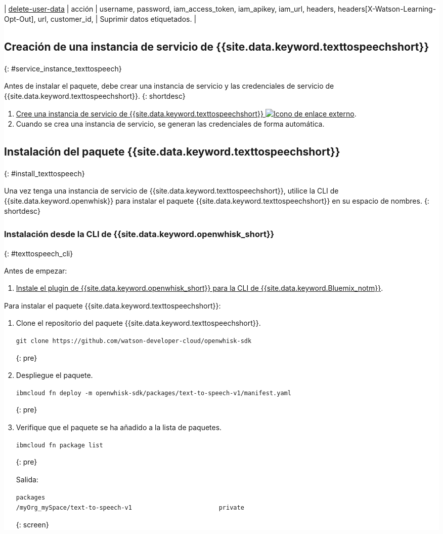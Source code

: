 | [delete-user-data](https://www.ibm.com/watson/developercloud/text-to-speech/api/v1/curl.html?curl#delete-user-data) | acción |  username, password,  iam_access_token, iam_apikey, iam_url,  headers, headers[X-Watson-Learning-Opt-Out], url,    customer_id,  | Suprimir datos etiquetados. |

## Creación de una instancia de servicio de {{site.data.keyword.texttospeechshort}}
{: #service_instance_texttospeech}

Antes de instalar el paquete, debe crear una instancia de servicio y las credenciales de servicio de {{site.data.keyword.texttospeechshort}}.
{: shortdesc}

1. [Cree una instancia de servicio de {{site.data.keyword.texttospeechshort}} ![Icono de enlace externo](../icons/launch-glyph.svg "Icono de enlace externo")](https://cloud.ibm.com/catalog/services/text_to_speech).
2. Cuando se crea una instancia de servicio, se generan las credenciales de forma automática.

## Instalación del paquete {{site.data.keyword.texttospeechshort}}
{: #install_texttospeech}

Una vez tenga una instancia de servicio de {{site.data.keyword.texttospeechshort}}, utilice la CLI de {{site.data.keyword.openwhisk}} para instalar el paquete {{site.data.keyword.texttospeechshort}} en su espacio de nombres.
{: shortdesc}

### Instalación desde la CLI de {{site.data.keyword.openwhisk_short}}
{: #texttospeech_cli}

Antes de empezar:
  1. [Instale el plugin de {{site.data.keyword.openwhisk_short}} para la CLI de {{site.data.keyword.Bluemix_notm}}](/docs/openwhisk?topic=cloud-functions-cloudfunctions_cli#cloudfunctions_cli).

Para instalar el paquete {{site.data.keyword.texttospeechshort}}:

1. Clone el repositorio del paquete {{site.data.keyword.texttospeechshort}}.
    ```
    git clone https://github.com/watson-developer-cloud/openwhisk-sdk
    ```
    {: pre}

2. Despliegue el paquete.
    ```
    ibmcloud fn deploy -m openwhisk-sdk/packages/text-to-speech-v1/manifest.yaml
    ```
    {: pre}

3. Verifique que el paquete se ha añadido a la lista de paquetes.
    ```
    ibmcloud fn package list
    ```
    {: pre}

    Salida:
    ```
    packages
    /myOrg_mySpace/text-to-speech-v1                        private
    ```
    {: screen}

